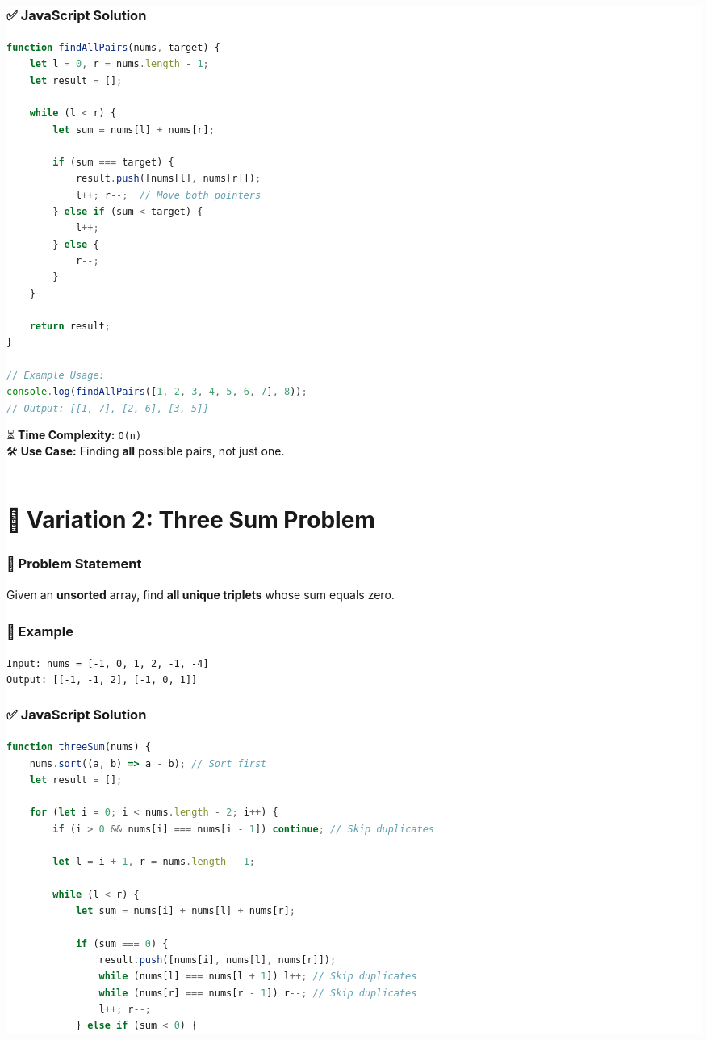 ### **✅ JavaScript Solution**
```javascript
function findAllPairs(nums, target) {
    let l = 0, r = nums.length - 1;
    let result = [];

    while (l < r) {
        let sum = nums[l] + nums[r];

        if (sum === target) {
            result.push([nums[l], nums[r]]);
            l++; r--;  // Move both pointers
        } else if (sum < target) {
            l++;
        } else {
            r--;
        }
    }

    return result;
}

// Example Usage:
console.log(findAllPairs([1, 2, 3, 4, 5, 6, 7], 8)); 
// Output: [[1, 7], [2, 6], [3, 5]]
```

⏳ **Time Complexity:** `O(n)`  
🛠️ **Use Case:** Finding **all** possible pairs, not just one.

---

# **🔹 Variation 2: Three Sum Problem**
### **📌 Problem Statement**
Given an **unsorted** array, find **all unique triplets** whose sum equals zero.

### **🔴 Example**
```plaintext
Input: nums = [-1, 0, 1, 2, -1, -4]
Output: [[-1, -1, 2], [-1, 0, 1]]
```

### **✅ JavaScript Solution**
```javascript
function threeSum(nums) {
    nums.sort((a, b) => a - b); // Sort first
    let result = [];

    for (let i = 0; i < nums.length - 2; i++) {
        if (i > 0 && nums[i] === nums[i - 1]) continue; // Skip duplicates

        let l = i + 1, r = nums.length - 1;

        while (l < r) {
            let sum = nums[i] + nums[l] + nums[r];

            if (sum === 0) {
                result.push([nums[i], nums[l], nums[r]]);
                while (nums[l] === nums[l + 1]) l++; // Skip duplicates
                while (nums[r] === nums[r - 1]) r--; // Skip duplicates
                l++; r--;
            } else if (sum < 0) {
```